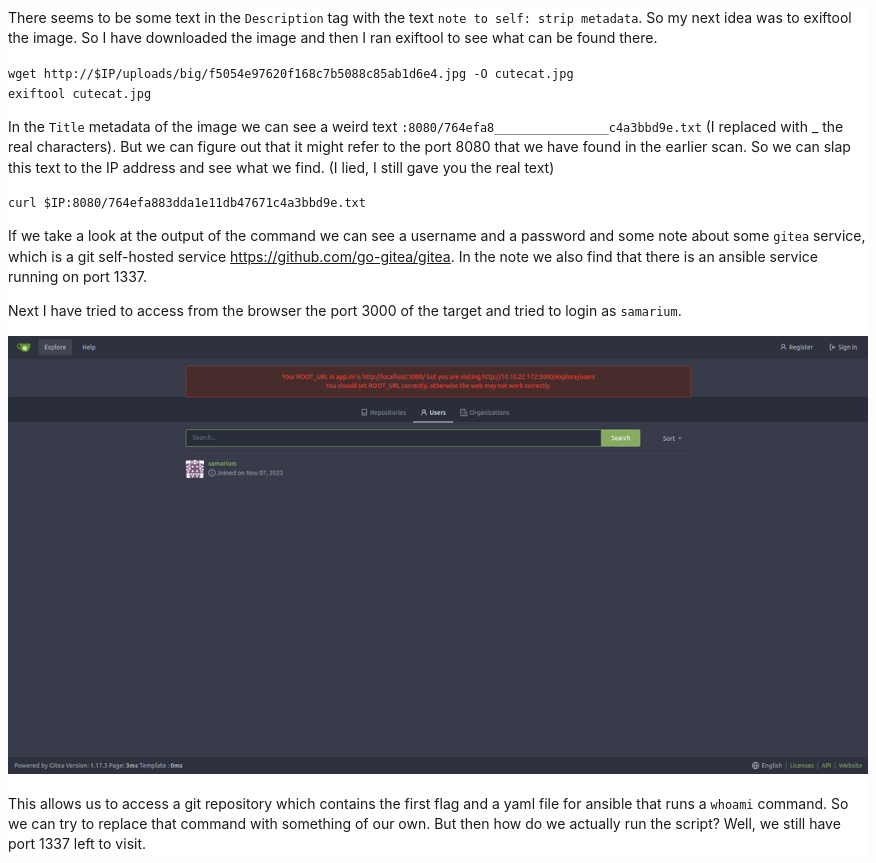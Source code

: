 There seems to be some text in the `Description` tag with the text `note to
self: strip metadata`. So my next idea was to exiftool the image. So I have
downloaded the image and then I ran exiftool to see what can be found there.

```console
wget http://$IP/uploads/big/f5054e97620f168c7b5088c85ab1d6e4.jpg -O cutecat.jpg
exiftool cutecat.jpg
```

In the `Title` metadata of the image we can see a weird text
`:8080/764efa8________________c4a3bbd9e.txt` (I replaced with _ the real
characters). But we can figure out that it might refer to the port 8080 that we
have found in the earlier scan. So we can slap this text to the IP address and
see what we find. (I lied, I still gave you the real text)

```console
curl $IP:8080/764efa883dda1e11db47671c4a3bbd9e.txt
```

If we take a look at the output of the command we can see a username and a
password and some note about some `gitea` service, which is a git self-hosted
service <https://github.com/go-gitea/gitea>. In the note we also find that
there is an ansible service running on port 1337.

Next I have tried to access from the browser the port 3000 of the target and
tried to login as `samarium`.

<p align="center">
  <img src="/images/catpictures2/port3000-user.png" width="1000"/>
</p>

This allows us to access a git repository which contains the first flag and a
yaml file for ansible that runs a `whoami` command. So we can try to replace
that command with something of our own. But then how do we actually run the
script? Well, we still have port 1337 left to visit.
